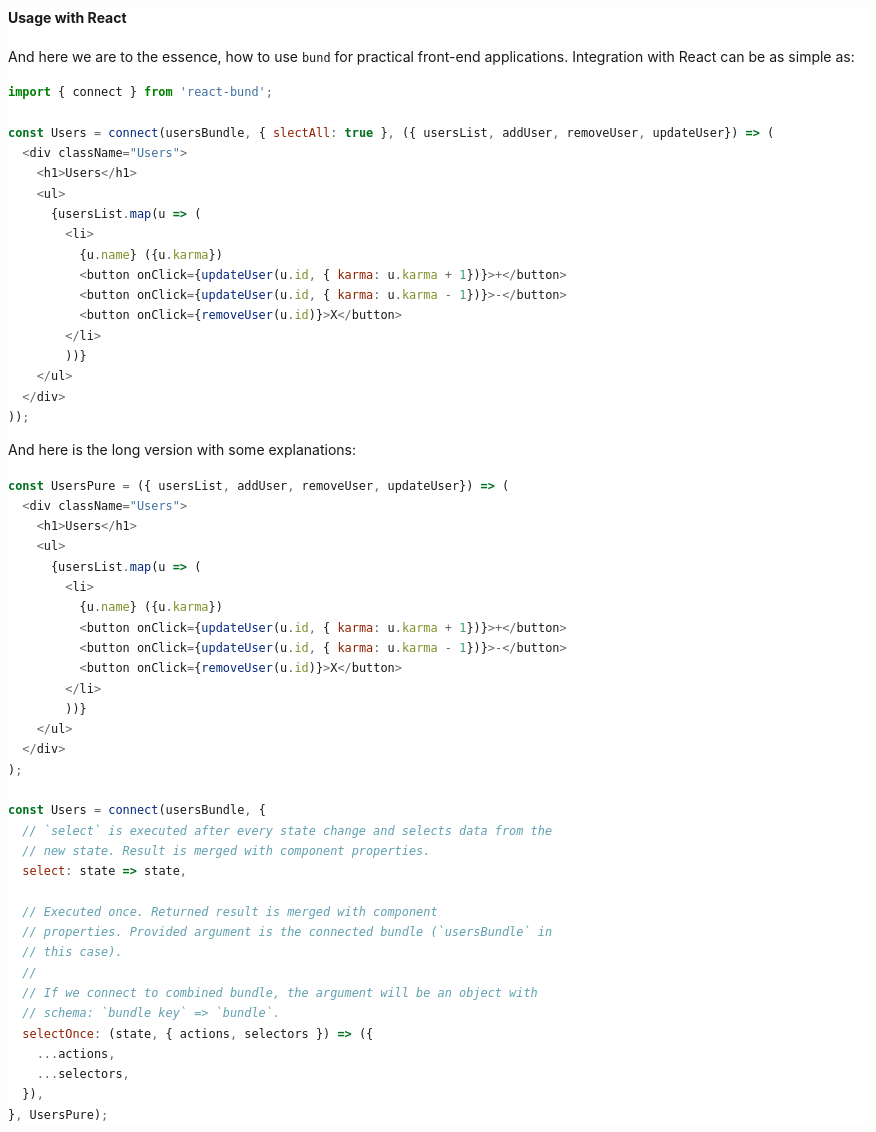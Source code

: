 #### Usage with React

And here we are to the essence, how to use `bund` for practical front-end
applications. Integration with React can be as simple as:

```js
import { connect } from 'react-bund';

const Users = connect(usersBundle, { slectAll: true }, ({ usersList, addUser, removeUser, updateUser}) => (
  <div className="Users">
    <h1>Users</h1>
    <ul>
      {usersList.map(u => (
        <li>
          {u.name} ({u.karma})
          <button onClick={updateUser(u.id, { karma: u.karma + 1})}>+</button>
          <button onClick={updateUser(u.id, { karma: u.karma - 1})}>-</button>
          <button onClick={removeUser(u.id)}>X</button>
        </li>
        ))}
    </ul>
  </div>
));
```

And here is the long version with some explanations:

```js
const UsersPure = ({ usersList, addUser, removeUser, updateUser}) => (
  <div className="Users">
    <h1>Users</h1>
    <ul>
      {usersList.map(u => (
        <li>
          {u.name} ({u.karma})
          <button onClick={updateUser(u.id, { karma: u.karma + 1})}>+</button>
          <button onClick={updateUser(u.id, { karma: u.karma - 1})}>-</button>
          <button onClick={removeUser(u.id)}>X</button>
        </li>
        ))}
    </ul>
  </div>
);

const Users = connect(usersBundle, {
  // `select` is executed after every state change and selects data from the
  // new state. Result is merged with component properties.
  select: state => state,

  // Executed once. Returned result is merged with component
  // properties. Provided argument is the connected bundle (`usersBundle` in
  // this case).
  //
  // If we connect to combined bundle, the argument will be an object with
  // schema: `bundle key` => `bundle`.
  selectOnce: (state, { actions, selectors }) => ({
    ...actions,
    ...selectors,
  }),
}, UsersPure);
```
